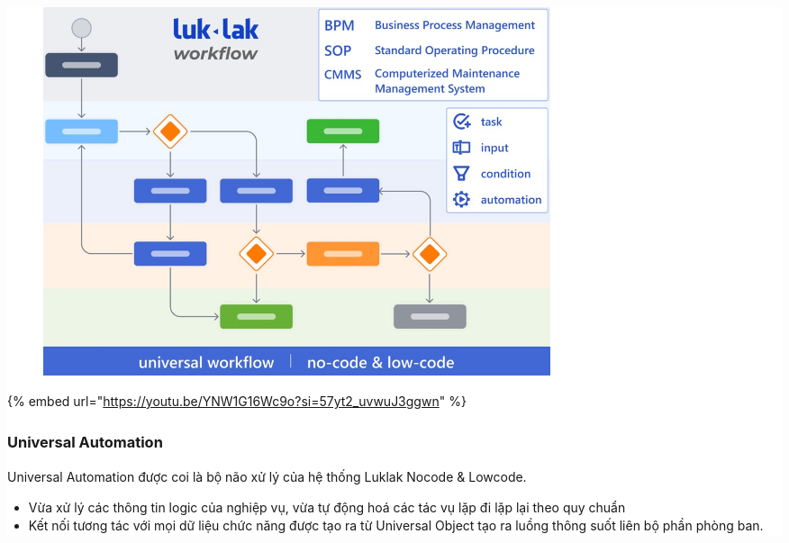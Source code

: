 <figure><img src=".gitbook/assets/univeral workflow.jpeg" alt="" width="563"><figcaption></figcaption></figure>

{% embed url="https://youtu.be/YNW1G16Wc9o?si=57yt2_uvwuJ3ggwn" %}

### Universal Automation

Universal Automation được coi là bộ não xử lý của hệ thống Luklak Nocode & Lowcode.&#x20;

* Vừa xử lý các thông tin logic của nghiệp vụ, vừa tự động hoá các tác vụ lặp đi lặp lại theo quy chuẩn
* Kết nối tương tác với mọi dữ liệu chức năng được tạo ra từ Universal Object tạo ra luồng thông suốt liên bộ phần phòng ban.
